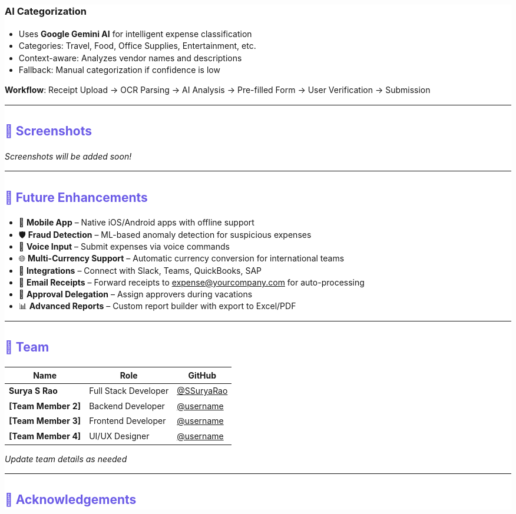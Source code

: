 ### **AI Categorization**
- Uses **Google Gemini AI** for intelligent expense classification
- Categories: Travel, Food, Office Supplies, Entertainment, etc.
- Context-aware: Analyzes vendor names and descriptions
- Fallback: Manual categorization if confidence is low

**Workflow**: Receipt Upload → OCR Parsing → AI Analysis → Pre-filled Form → User Verification → Submission

---

## <span style="color:#6c5ce7;">📸 Screenshots</span>




*Screenshots will be added soon!*

---

## <span style="color:#6c5ce7;">🚀 Future Enhancements</span>

- 📱 **Mobile App** – Native iOS/Android apps with offline support
- 🛡️ **Fraud Detection** – ML-based anomaly detection for suspicious expenses
- 🎤 **Voice Input** – Submit expenses via voice commands
- 🌐 **Multi-Currency Support** – Automatic currency conversion for international teams
- 🔗 **Integrations** – Connect with Slack, Teams, QuickBooks, SAP
- 📧 **Email Receipts** – Forward receipts to expense@yourcompany.com for auto-processing
- 🤝 **Approval Delegation** – Assign approvers during vacations
- 📊 **Advanced Reports** – Custom report builder with export to Excel/PDF

---

## <span style="color:#6c5ce7;">👥 Team</span>

<div align="center">

| Name                | Role                     | GitHub                                           |
|---------------------|--------------------------|--------------------------------------------------|
| **Surya S Rao**     | Full Stack Developer     | [@SSuryaRao](https://github.com/SSuryaRao)      |
| **[Team Member 2]** | Backend Developer        | [@username](https://github.com/username)        |
| **[Team Member 3]** | Frontend Developer       | [@username](https://github.com/username)        |
| **[Team Member 4]** | UI/UX Designer           | [@username](https://github.com/username)        |

</div>

*Update team details as needed*

---

## <span style="color:#6c5ce7;">🙏 Acknowledgements</span>
